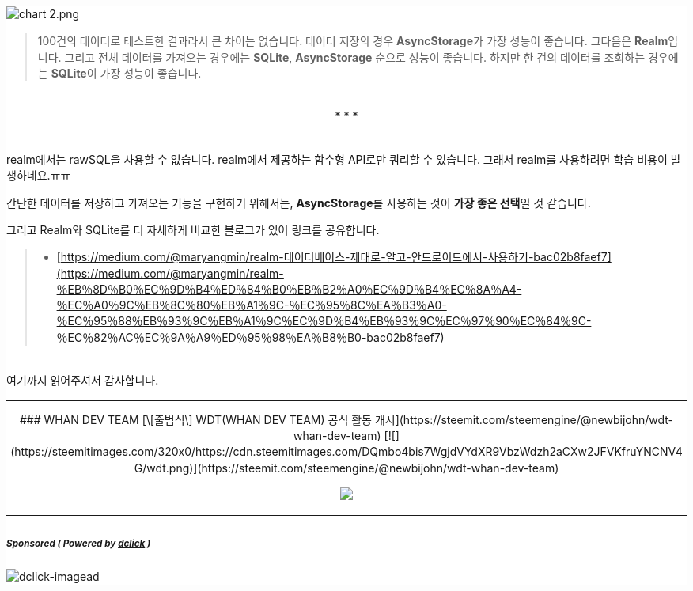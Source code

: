 ![chart 2.png](https://files.steempeak.com/file/steempeak/anpigon/4BCG67ls-chart202.png)
> 100건의 데이터로 테스트한 결과라서 큰 차이는 없습니다. 데이터 저장의 경우 **AsyncStorage**가 가장 성능이 좋습니다. 그다음은 **Realm**입니다. 그리고 전체 데이터를 가져오는 경우에는 **SQLite**, **AsyncStorage** 순으로 성능이 좋습니다. 하지만 한 건의 데이터를 조회하는 경우에는 **SQLite**이 가장 성능이 좋습니다.

<br>
<center>* * *</center>
<br>

realm에서는 rawSQL을 사용할 수 없습니다. realm에서 제공하는 함수형 API로만 쿼리할 수 있습니다. 그래서 realm를 사용하려면 학습 비용이 발생하네요.ㅠㅠ

간단한 데이터를 저장하고 가져오는 기능을 구현하기 위해서는, **AsyncStorage**를 사용하는 것이 **가장 좋은 선택**일 것 같습니다.

그리고 Realm와 SQLite를 더 자세하게 비교한 블로그가 있어 링크를 공유합니다.
> - [https://medium.com/@maryangmin/realm-데이터베이스-제대로-알고-안드로이드에서-사용하기-bac02b8faef7](https://medium.com/@maryangmin/realm-％EB％8D％B0％EC％9D％B4％ED％84％B0％EB％B2％A0％EC％9D％B4％EC％8A％A4-％EC％A0％9C％EB％8C％80％EB％A1％9C-％EC％95％8C％EA％B3％A0-％EC％95％88％EB％93％9C％EB％A1％9C％EC％9D％B4％EB％93％9C％EC％97％90％EC％84％9C-％EC％82％AC％EC％9A％A9％ED％95％98％EA％B8％B0-bac02b8faef7)


<br>
여기까지 읽어주셔서 감사합니다.

***

<center>
### WHAN DEV TEAM
[\[출범식\] WDT(WHAN DEV TEAM) 공식 활동 개시](https://steemit.com/steemengine/@newbijohn/wdt-whan-dev-team)
[![](https://steemitimages.com/320x0/https://cdn.steemitimages.com/DQmbo4bis7WgjdVYdXR9VbzWdzh2aCXw2JFVKfruYNCNV4G/wdt.png)](https://steemit.com/steemengine/@newbijohn/wdt-whan-dev-team)


![](https://steemitimages.com/400x0/https://cdn.steemitimages.com/DQmQmWhMN6zNrLmKJRKhvSScEgWZmpb8zCeE2Gray1krbv6/BC054B6E-6F73-46D0-88E4-C88EB8167037.jpeg)
</center>



---

#####  <sub> **Sponsored ( Powered by [dclick](https://www.dclick.io) )** </sub>
[![dclick-imagead](https://steemitimages.com/0x0/https://cdn.steemitimages.com/DQmSwkE4cySARFCKdemZWVwyk8dxh7HeDNiqwuVmWR3RBXE/Group％205.png)](https://api.dclick.io/v1/c?x=eyJhbGciOiJIUzI1NiIsInR5cCI6IkpXVCJ9.eyJjIjoiYW5waWdvbiIsInMiOiJyZWFjdG5hdGl2ZS1hc3luY3N0b3JhZ2Utc3FsaXRlLXJlYWxtIiwiYSI6WyJpLTIiXSwidXJsIjoiaHR0cHM6Ly93d3cuZGNsaWNrLmlvIiwiaWF0IjoxNTU2MTE4NDk4LCJleHAiOjE4NzE0Nzg0OTh9.XVfJ4GCZpzo-Z7sBCLYMMfGXqPhy4ZZemqYOuSA8OT8)